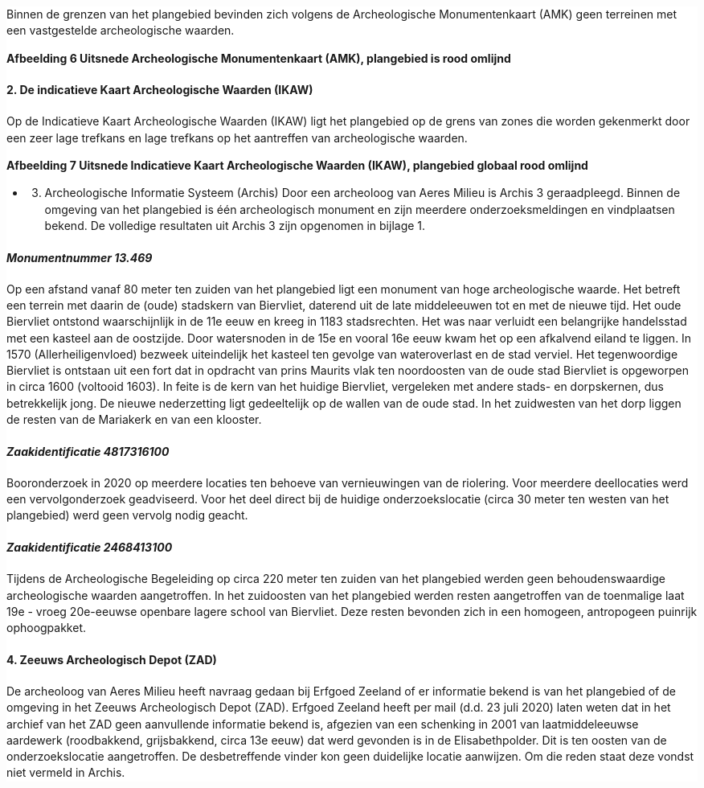 Binnen de grenzen van het plangebied bevinden zich volgens de Archeologische Monumentenkaart (AMK) geen terreinen met een vastgestelde archeologische waarden.

**Afbeelding 6 Uitsnede Archeologische Monumentenkaart (AMK), plangebied is rood omlijnd**

#### 2. De indicatieve Kaart Archeologische Waarden (IKAW)

Op de Indicatieve Kaart Archeologische Waarden (IKAW) ligt het plangebied op de grens van zones die worden gekenmerkt door een zeer lage trefkans en lage trefkans op het aantreffen van archeologische waarden.

**Afbeelding 7 Uitsnede Indicatieve Kaart Archeologische Waarden (IKAW), plangebied globaal rood omlijnd**

- 3. Archeologische Informatie Systeem (Archis)
Door een archeoloog van Aeres Milieu is Archis 3 geraadpleegd. Binnen de omgeving van het plangebied is één archeologisch monument en zijn meerdere onderzoeksmeldingen en vindplaatsen bekend. De volledige resultaten uit Archis 3 zijn opgenomen in bijlage 1.

#### *Monumentnummer 13.469*

Op een afstand vanaf 80 meter ten zuiden van het plangebied ligt een monument van hoge archeologische waarde. Het betreft een terrein met daarin de (oude) stadskern van Biervliet, daterend uit de late middeleeuwen tot en met de nieuwe tijd. Het oude Biervliet ontstond waarschijnlijk in de 11e eeuw en kreeg in 1183 stadsrechten. Het was naar verluidt een belangrijke handelsstad met een kasteel aan de oostzijde. Door watersnoden in de 15e en vooral 16e eeuw kwam het op een afkalvend eiland te liggen. In 1570 (Allerheiligenvloed) bezweek uiteindelijk het kasteel ten gevolge van wateroverlast en de stad verviel. Het tegenwoordige Biervliet is ontstaan uit een fort dat in opdracht van prins Maurits vlak ten noordoosten van de oude stad Biervliet is opgeworpen in circa 1600 (voltooid 1603). In feite is de kern van het huidige Biervliet, vergeleken met andere stads- en dorpskernen, dus betrekkelijk jong. De nieuwe nederzetting ligt gedeeltelijk op de wallen van de oude stad. In het zuidwesten van het dorp liggen de resten van de Mariakerk en van een klooster.

#### *Zaakidentificatie 4817316100*

Booronderzoek in 2020 op meerdere locaties ten behoeve van vernieuwingen van de riolering. Voor meerdere deellocaties werd een vervolgonderzoek geadviseerd. Voor het deel direct bij de huidige onderzoekslocatie (circa 30 meter ten westen van het plangebied) werd geen vervolg nodig geacht.

#### *Zaakidentificatie 2468413100*

Tijdens de Archeologische Begeleiding op circa 220 meter ten zuiden van het plangebied werden geen behoudenswaardige archeologische waarden aangetroffen. In het zuidoosten van het plangebied werden resten aangetroffen van de toenmalige laat 19e - vroeg 20e-eeuwse openbare lagere school van Biervliet. Deze resten bevonden zich in een homogeen, antropogeen puinrijk ophoogpakket.

#### 4. Zeeuws Archeologisch Depot (ZAD)

De archeoloog van Aeres Milieu heeft navraag gedaan bij Erfgoed Zeeland of er informatie bekend is van het plangebied of de omgeving in het Zeeuws Archeologisch Depot (ZAD). Erfgoed Zeeland heeft per mail (d.d. 23 juli 2020) laten weten dat in het archief van het ZAD geen aanvullende informatie bekend is, afgezien van een schenking in 2001 van laatmiddeleeuwse aardewerk (roodbakkend, grijsbakkend, circa 13e eeuw) dat werd gevonden is in de Elisabethpolder. Dit is ten oosten van de onderzoekslocatie aangetroffen. De desbetreffende vinder kon geen duidelijke locatie aanwijzen. Om die reden staat deze vondst niet vermeld in Archis.
